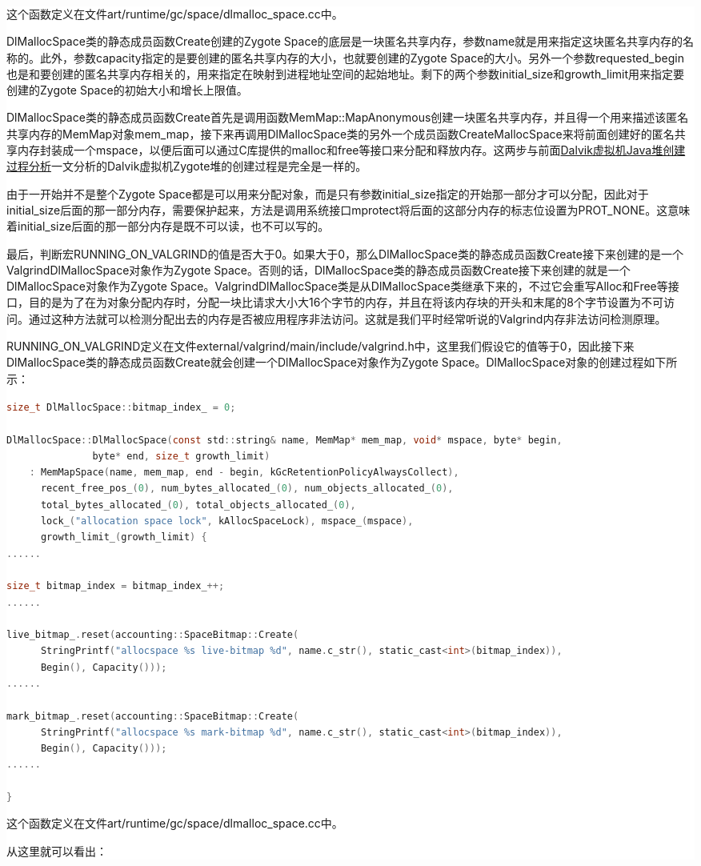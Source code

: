 ```c
```
这个函数定义在文件art/runtime/gc/space/dlmalloc_space.cc中。

DlMallocSpace类的静态成员函数Create创建的Zygote Space的底层是一块匿名共享内存，参数name就是用来指定这块匿名共享内存的名称的。此外，参数capacity指定的是要创建的匿名共享内存的大小，也就要创建的Zygote Space的大小。另外一个参数requested_begin也是和要创建的匿名共享内存相关的，用来指定在映射到进程地址空间的起始地址。剩下的两个参数initial_size和growth_limit用来指定要创建的Zygote Space的初始大小和增长上限值。

DlMallocSpace类的静态成员函数Create首先是调用函数MemMap::MapAnonymous创建一块匿名共享内存，并且得一个用来描述该匿名共享内存的MemMap对象mem_map，接下来再调用DlMallocSpace类的另外一个成员函数CreateMallocSpace来将前面创建好的匿名共享内存封装成一个mspace，以便后面可以通过C库提供的malloc和free等接口来分配和释放内存。这两步与前面[Dalvik虚拟机Java堆创建过程分析](http://blog.csdn.net/luoshengyang/article/details/41581063)一文分析的Dalvik虚拟机Zygote堆的创建过程是完全是一样的。

由于一开始并不是整个Zygote Space都是可以用来分配对象，而是只有参数initial_size指定的开始那一部分才可以分配，因此对于initial_size后面的那一部分内存，需要保护起来，方法是调用系统接口mprotect将后面的这部分内存的标志位设置为PROT_NONE。这意味着initial_size后面的那一部分内存是既不可以读，也不可以写的。

最后，判断宏RUNNING_ON_VALGRIND的值是否大于0。如果大于0，那么DlMallocSpace类的静态成员函数Create接下来创建的是一个ValgrindDlMallocSpace对象作为Zygote Space。否则的话，DlMallocSpace类的静态成员函数Create接下来创建的就是一个DlMallocSpace对象作为Zygote Space。ValgrindDlMallocSpace类是从DlMallocSpace类继承下来的，不过它会重写Alloc和Free等接口，目的是为了在为对象分配内存时，分配一块比请求大小大16个字节的内存，并且在将该内存块的开头和末尾的8个字节设置为不可访问。通过这种方法就可以检测分配出去的内存是否被应用程序非法访问。这就是我们平时经常听说的Valgrind内存非法访问检测原理。

RUNNING_ON_VALGRIND定义在文件external/valgrind/main/include/valgrind.h中，这里我们假设它的值等于0，因此接下来DlMallocSpace类的静态成员函数Create就会创建一个DlMallocSpace对象作为Zygote Space。DlMallocSpace对象的创建过程如下所示：

```c
size_t DlMallocSpace::bitmap_index_ = 0;  

DlMallocSpace::DlMallocSpace(const std::string& name, MemMap* mem_map, void* mspace, byte* begin,  
               byte* end, size_t growth_limit)  
    : MemMapSpace(name, mem_map, end - begin, kGcRetentionPolicyAlwaysCollect),  
      recent_free_pos_(0), num_bytes_allocated_(0), num_objects_allocated_(0),  
      total_bytes_allocated_(0), total_objects_allocated_(0),  
      lock_("allocation space lock", kAllocSpaceLock), mspace_(mspace),  
      growth_limit_(growth_limit) {  
......  

size_t bitmap_index = bitmap_index_++;  
......  

live_bitmap_.reset(accounting::SpaceBitmap::Create(  
      StringPrintf("allocspace %s live-bitmap %d", name.c_str(), static_cast<int>(bitmap_index)),  
      Begin(), Capacity()));  
......  

mark_bitmap_.reset(accounting::SpaceBitmap::Create(  
      StringPrintf("allocspace %s mark-bitmap %d", name.c_str(), static_cast<int>(bitmap_index)),  
      Begin(), Capacity()));  
......  

}  
```
这个函数定义在文件art/runtime/gc/space/dlmalloc_space.cc中。

从这里就可以看出：
